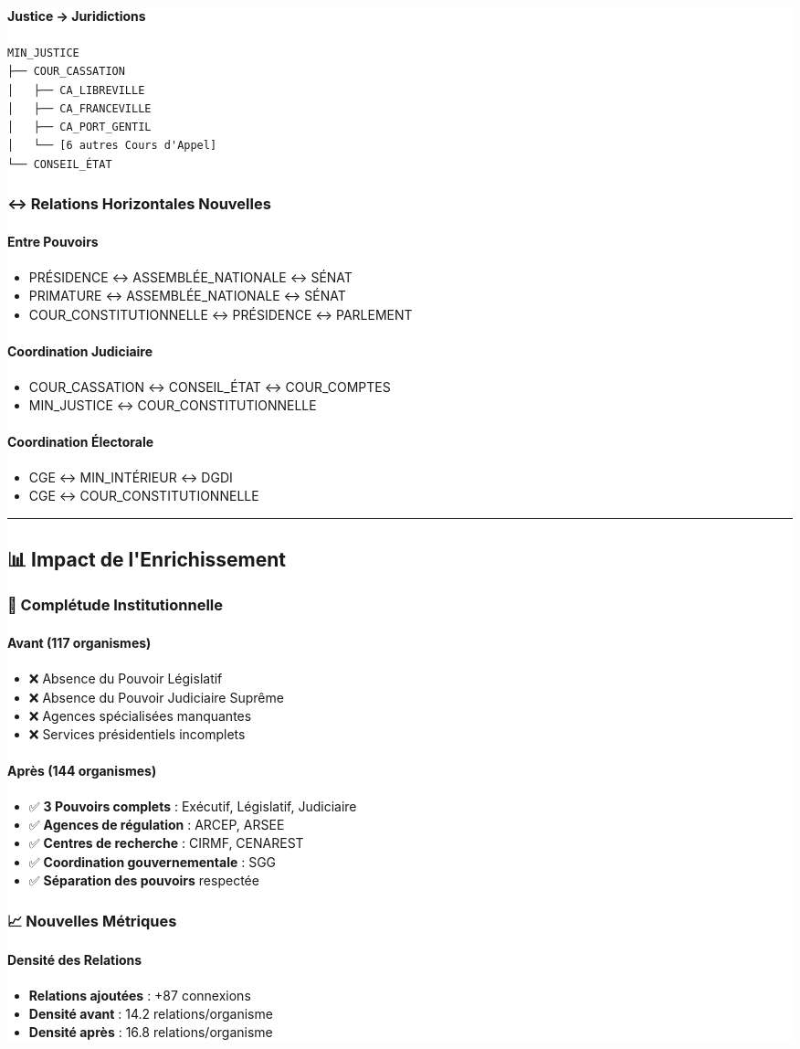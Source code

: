 #### **Justice → Juridictions**
```
MIN_JUSTICE
├── COUR_CASSATION
│   ├── CA_LIBREVILLE
│   ├── CA_FRANCEVILLE
│   ├── CA_PORT_GENTIL
│   └── [6 autres Cours d'Appel]
└── CONSEIL_ÉTAT
```

### **↔️ Relations Horizontales Nouvelles**

#### **Entre Pouvoirs**
- PRÉSIDENCE ↔ ASSEMBLÉE_NATIONALE ↔ SÉNAT
- PRIMATURE ↔ ASSEMBLÉE_NATIONALE ↔ SÉNAT
- COUR_CONSTITUTIONNELLE ↔ PRÉSIDENCE ↔ PARLEMENT

#### **Coordination Judiciaire**
- COUR_CASSATION ↔ CONSEIL_ÉTAT ↔ COUR_COMPTES
- MIN_JUSTICE ↔ COUR_CONSTITUTIONNELLE

#### **Coordination Électorale**
- CGE ↔ MIN_INTÉRIEUR ↔ DGDI
- CGE ↔ COUR_CONSTITUTIONNELLE

---

## 📊 **Impact de l'Enrichissement**

### **🎯 Complétude Institutionnelle**

#### **Avant (117 organismes)**
- ❌ Absence du Pouvoir Législatif
- ❌ Absence du Pouvoir Judiciaire Suprême
- ❌ Agences spécialisées manquantes
- ❌ Services présidentiels incomplets

#### **Après (144 organismes)**
- ✅ **3 Pouvoirs complets** : Exécutif, Législatif, Judiciaire
- ✅ **Agences de régulation** : ARCEP, ARSEE
- ✅ **Centres de recherche** : CIRMF, CENAREST
- ✅ **Coordination gouvernementale** : SGG
- ✅ **Séparation des pouvoirs** respectée

### **📈 Nouvelles Métriques**

#### **Densité des Relations**
- **Relations ajoutées** : +87 connexions
- **Densité avant** : 14.2 relations/organisme
- **Densité après** : 16.8 relations/organisme
